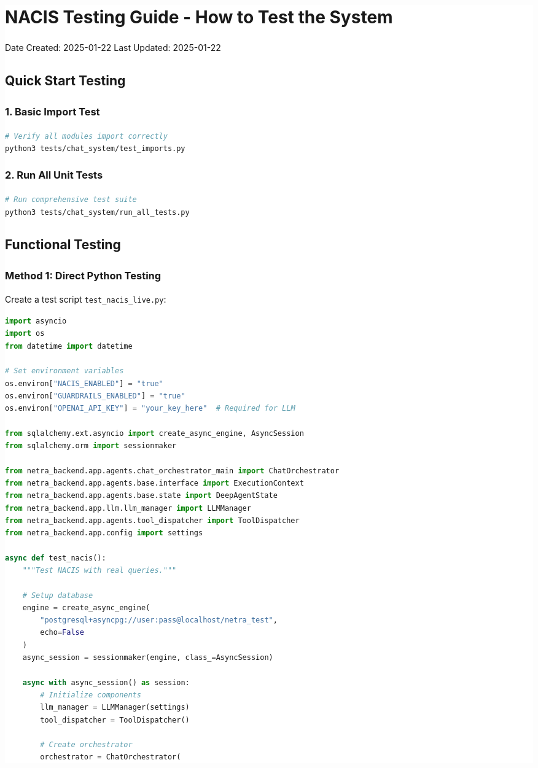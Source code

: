 # NACIS Testing Guide - How to Test the System

Date Created: 2025-01-22
Last Updated: 2025-01-22

## Quick Start Testing

### 1. Basic Import Test
```bash
# Verify all modules import correctly
python3 tests/chat_system/test_imports.py
```

### 2. Run All Unit Tests
```bash
# Run comprehensive test suite
python3 tests/chat_system/run_all_tests.py
```

## Functional Testing

### Method 1: Direct Python Testing

Create a test script `test_nacis_live.py`:

```python
import asyncio
import os
from datetime import datetime

# Set environment variables
os.environ["NACIS_ENABLED"] = "true"
os.environ["GUARDRAILS_ENABLED"] = "true"
os.environ["OPENAI_API_KEY"] = "your_key_here"  # Required for LLM

from sqlalchemy.ext.asyncio import create_async_engine, AsyncSession
from sqlalchemy.orm import sessionmaker

from netra_backend.app.agents.chat_orchestrator_main import ChatOrchestrator
from netra_backend.app.agents.base.interface import ExecutionContext
from netra_backend.app.agents.base.state import DeepAgentState
from netra_backend.app.llm.llm_manager import LLMManager
from netra_backend.app.agents.tool_dispatcher import ToolDispatcher
from netra_backend.app.config import settings

async def test_nacis():
    """Test NACIS with real queries."""
    
    # Setup database
    engine = create_async_engine(
        "postgresql+asyncpg://user:pass@localhost/netra_test",
        echo=False
    )
    async_session = sessionmaker(engine, class_=AsyncSession)
    
    async with async_session() as session:
        # Initialize components
        llm_manager = LLMManager(settings)
        tool_dispatcher = ToolDispatcher()
        
        # Create orchestrator
        orchestrator = ChatOrchestrator(
```